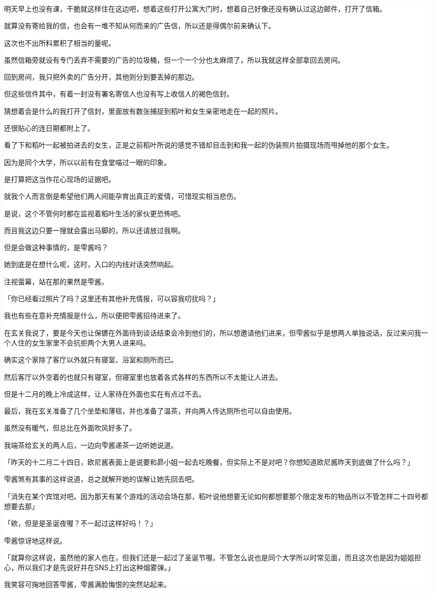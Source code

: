明天早上也没有课，干脆就这样住在这边吧，想着这些打开公寓大门时，想着自己好像还没有确认过这边邮件，打开了信箱。

就算没有寄给我的信，也会有一堆不知从何而来的广告信，所以还是得偶尔前来确认下。

这次也不出所料累积了相当的量呢。

虽然信箱旁就设有专门丢弃不需要的广告的垃圾桶，但一个一个分也太麻烦了，所以我就这样全部拿回去房间。

回到房间，我只把外卖的广告分开，其他则分到要丢掉的那边。

但这些信件其中，有着一封没有署名寄信人也没有写上收信人的褐色信封。

猜想着会是什么的我打开了信封，里面放有数张捕捉到稻叶和女生亲密地走在一起的照片。

还很贴心的连日期都附上了。

看了下和稻叶一起被拍进去的女生，正是之前稻叶所说的感觉不错却目击到和我一起的伪装照片拍摄现场而甩掉他的那个女生。

因为是同个大学，所以以前有在食堂喵过一眼的印象。

是打算把这当作花心现场的证据吧。

就我个人而言倒是希望他们两人间能孕育出真正的爱情，可惜现实相当悲伤。

是说，这个不管何时都在监视着稻叶生活的家伙更恐怖吧。

而且我这边只要一搜就会露出马脚的，所以还请放过我啊。

但是会做这种事情的，是雫酱吗？

她到底是在想什么呢，这时，入口的内线对话突然响起。

注视萤幕，站在那的果然是雫酱。

「你已经看过照片了吗？这里还有其他补充情报，可以容我叨扰吗？」

我也有些在意补充情报是什么，所以便把雫酱招待进来了。

在玄关我说了，要是今天也让保镳在外面待到谈话结束会冷到他们的，所以想邀请他们进来，但雫酱似乎是想两人单独说话，反过来问我一个人住的女生家里不会抗拒两个大男人进来吗。

确实这个家除了客厅以外就只有寝室、浴室和厕所而已。

然后客厅以外空着的也就只有寝室，但寝室里也放着各式各样的东西所以不太能让人进去。

但是十二月的晚上冷成这样，让人家待在外面也实在有点过不去。

最后，我在玄关准备了几个坐垫和薄毯，并也准备了温茶，并向两人传达厕所也可以自由使用。

虽然没有暖气，但总比在外面吹风好多了。

我端茶给玄关的两人后，一边向雫酱递茶一边听她说道。

「昨天的十二月二十四日，欧尼酱表面上是说要和昴小姐一起去吃晚餐，但实际上不是对吧？你想知道欧尼酱昨天到底做了什么吗？」

雫酱煞有其事的这样说道，总之就解开她的误解让她先回去吧。

「消失在某个宾馆对吧。因为那天有某个游戏的活动会场在那，稻叶说他想要无论如何都想要那个限定发布的物品所以不管怎样二十四号都想要去那」

「欸，但是是圣诞夜喔？不一起过这样好吗！？」

雫酱惊讶地这样说。

「就算你这样说，虽然他的家人也在，但我们还是一起过了圣诞节喔。不管怎么说也是同个大学所以时常见面，而且这次也是因为姐姐担心，所以我们才是先说好并在SNS上打出这种烟雾弹。」

我笑容可掬地回答雫酱，雫酱满脸悔恨的突然站起来。
